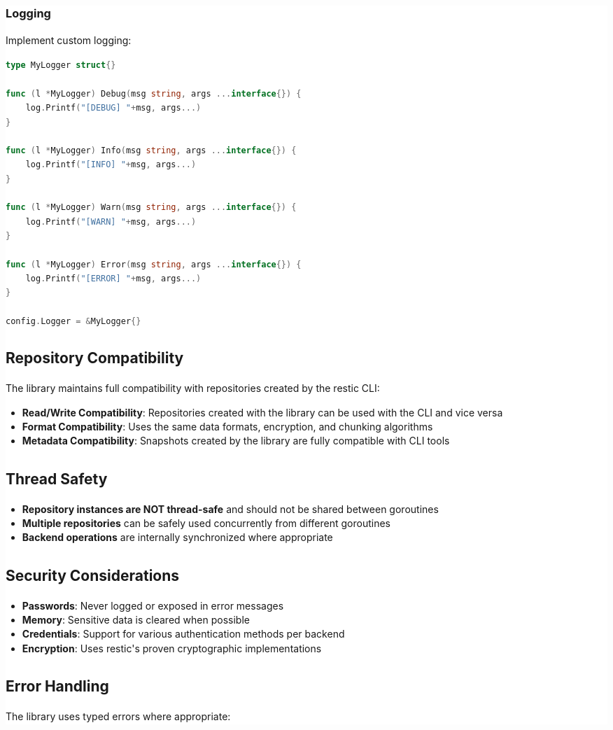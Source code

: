 ### Logging

Implement custom logging:

```go
type MyLogger struct{}

func (l *MyLogger) Debug(msg string, args ...interface{}) {
    log.Printf("[DEBUG] "+msg, args...)
}

func (l *MyLogger) Info(msg string, args ...interface{}) {
    log.Printf("[INFO] "+msg, args...)
}

func (l *MyLogger) Warn(msg string, args ...interface{}) {
    log.Printf("[WARN] "+msg, args...)
}

func (l *MyLogger) Error(msg string, args ...interface{}) {
    log.Printf("[ERROR] "+msg, args...)
}

config.Logger = &MyLogger{}
```

## Repository Compatibility

The library maintains full compatibility with repositories created by the restic CLI:

- **Read/Write Compatibility**: Repositories created with the library can be used with the CLI and vice versa
- **Format Compatibility**: Uses the same data formats, encryption, and chunking algorithms
- **Metadata Compatibility**: Snapshots created by the library are fully compatible with CLI tools

## Thread Safety

- **Repository instances are NOT thread-safe** and should not be shared between goroutines
- **Multiple repositories** can be safely used concurrently from different goroutines
- **Backend operations** are internally synchronized where appropriate

## Security Considerations

- **Passwords**: Never logged or exposed in error messages
- **Memory**: Sensitive data is cleared when possible
- **Credentials**: Support for various authentication methods per backend
- **Encryption**: Uses restic's proven cryptographic implementations

## Error Handling

The library uses typed errors where appropriate:
